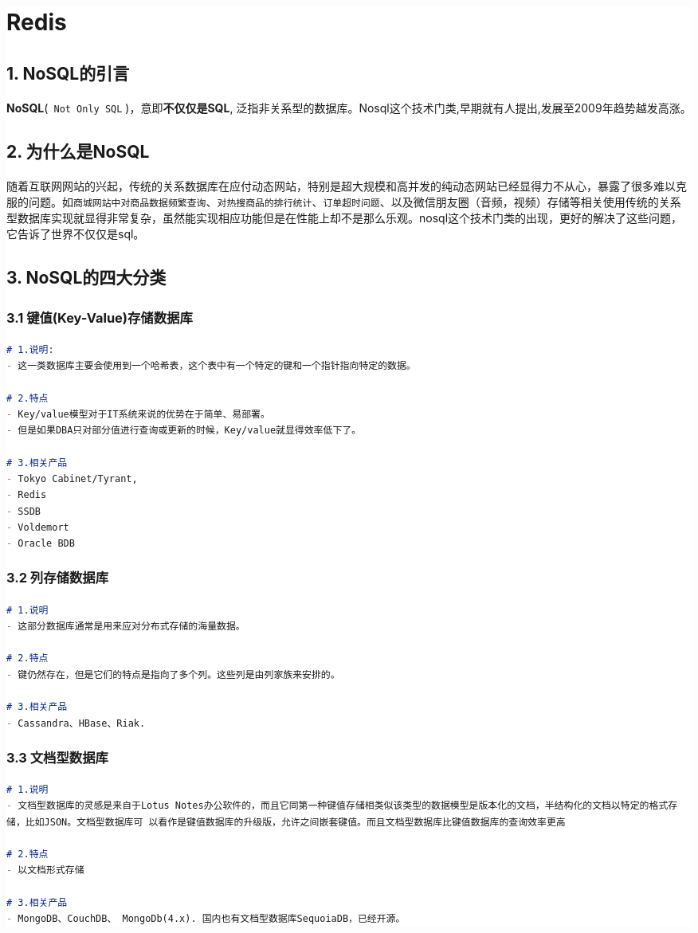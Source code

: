 # Redis

## 1.  NoSQL的引言

**NoSQL**(` Not Only SQL` )，意即**不仅仅是SQL**, 泛指非关系型的数据库。Nosql这个技术门类,早期就有人提出,发展至2009年趋势越发高涨。

## 2. 为什么是NoSQL

随着互联网网站的兴起，传统的关系数据库在应付动态网站，特别是超大规模和高并发的纯动态网站已经显得力不从心，暴露了很多难以克服的问题。如`商城网站中对商品数据频繁查询`、`对热搜商品的排行统计`、`订单超时问题`、以及微信朋友圈（音频，视频）存储等相关使用传统的关系型数据库实现就显得非常复杂，虽然能实现相应功能但是在性能上却不是那么乐观。nosql这个技术门类的出现，更好的解决了这些问题，它告诉了世界不仅仅是sql。

## 3. NoSQL的四大分类

### 3.1 键值(Key-Value)存储数据库

```markdown
# 1.说明: 
- 这一类数据库主要会使用到一个哈希表，这个表中有一个特定的键和一个指针指向特定的数据。

# 2.特点
- Key/value模型对于IT系统来说的优势在于简单、易部署。  
- 但是如果DBA只对部分值进行查询或更新的时候，Key/value就显得效率低下了。

# 3.相关产品
- Tokyo Cabinet/Tyrant,
- Redis
- SSDB
- Voldemort 
- Oracle BDB
```

### 3.2 列存储数据库

```markdown
# 1.说明
- 这部分数据库通常是用来应对分布式存储的海量数据。

# 2.特点
- 键仍然存在，但是它们的特点是指向了多个列。这些列是由列家族来安排的。

# 3.相关产品
- Cassandra、HBase、Riak.
```

### 3.3 文档型数据库

```markdown
# 1.说明
- 文档型数据库的灵感是来自于Lotus Notes办公软件的，而且它同第一种键值存储相类似该类型的数据模型是版本化的文档，半结构化的文档以特定的格式存储，比如JSON。文档型数据库可 以看作是键值数据库的升级版，允许之间嵌套键值。而且文档型数据库比键值数据库的查询效率更高

# 2.特点
- 以文档形式存储

# 3.相关产品
- MongoDB、CouchDB、 MongoDb(4.x). 国内也有文档型数据库SequoiaDB，已经开源。
```
